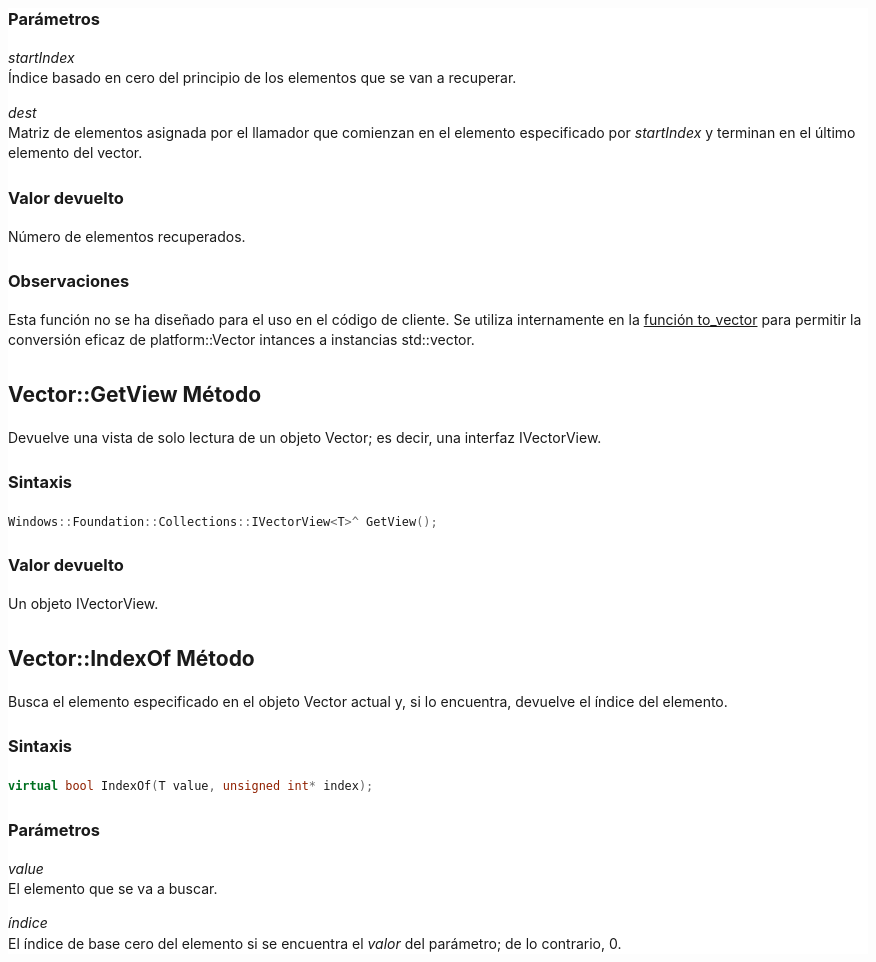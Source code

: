 ### <a name="parameters"></a>Parámetros

*startIndex*<br/>
Índice basado en cero del principio de los elementos que se van a recuperar.

*dest*<br/>
Matriz de elementos asignada por el llamador que comienzan en el elemento especificado por *startIndex* y terminan en el último elemento del vector.

### <a name="return-value"></a>Valor devuelto

Número de elementos recuperados.

### <a name="remarks"></a>Observaciones

Esta función no se ha diseñado para el uso en el código de cliente. Se utiliza internamente en la [función to_vector](../cppcx/to-vector-function.md) para permitir la conversión eficaz de platform::Vector intances a instancias std::vector.

## <a name="vectorgetview-method"></a><a name="getview"></a>Vector::GetView Método

Devuelve una vista de solo lectura de un objeto Vector; es decir, una interfaz IVectorView.

### <a name="syntax"></a>Sintaxis

```cpp
Windows::Foundation::Collections::IVectorView<T>^ GetView();
```

### <a name="return-value"></a>Valor devuelto

Un objeto IVectorView.

## <a name="vectorindexof-method"></a><a name="indexof"></a>Vector::IndexOf Método

Busca el elemento especificado en el objeto Vector actual y, si lo encuentra, devuelve el índice del elemento.

### <a name="syntax"></a>Sintaxis

```cpp
virtual bool IndexOf(T value, unsigned int* index);
```

### <a name="parameters"></a>Parámetros

*value*<br/>
El elemento que se va a buscar.

*índice*<br/>
El índice de base cero del elemento si se encuentra el *valor* del parámetro; de lo contrario, 0.
